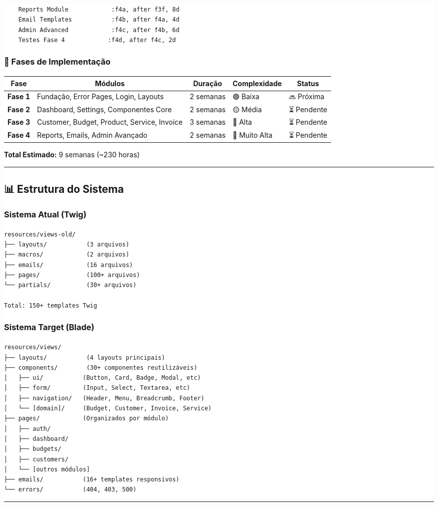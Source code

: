 ```mermaid
    Reports Module            :f4a, after f3f, 8d
    Email Templates           :f4b, after f4a, 4d
    Admin Advanced            :f4c, after f4b, 6d
    Testes Fase 4            :f4d, after f4c, 2d
```

### 🎯 Fases de Implementação

| Fase       | Módulos                                     | Duração   | Complexidade  | Status      |
| ---------- | ------------------------------------------- | --------- | ------------- | ----------- |
| **Fase 1** | Fundação, Error Pages, Login, Layouts       | 2 semanas | 🟢 Baixa      | 🔜 Próxima  |
| **Fase 2** | Dashboard, Settings, Componentes Core       | 2 semanas | 🟡 Média      | ⏳ Pendente |
| **Fase 3** | Customer, Budget, Product, Service, Invoice | 3 semanas | 🔴 Alta       | ⏳ Pendente |
| **Fase 4** | Reports, Emails, Admin Avançado             | 2 semanas | 🔴 Muito Alta | ⏳ Pendente |

**Total Estimado:** 9 semanas (~230 horas)

---

## 📊 Estrutura do Sistema

### Sistema Atual (Twig)

```
resources/views-old/
├── layouts/           (3 arquivos)
├── macros/            (2 arquivos)
├── emails/            (16 arquivos)
├── pages/             (100+ arquivos)
└── partials/          (30+ arquivos)

Total: 150+ templates Twig
```

### Sistema Target (Blade)

```
resources/views/
├── layouts/           (4 layouts principais)
├── components/        (30+ componentes reutilizáveis)
│   ├── ui/           (Button, Card, Badge, Modal, etc)
│   ├── form/         (Input, Select, Textarea, etc)
│   ├── navigation/   (Header, Menu, Breadcrumb, Footer)
│   └── [domain]/     (Budget, Customer, Invoice, Service)
├── pages/            (Organizados por módulo)
│   ├── auth/
│   ├── dashboard/
│   ├── budgets/
│   ├── customers/
│   └── [outros módulos]
├── emails/           (16+ templates responsivos)
└── errors/           (404, 403, 500)
```

---